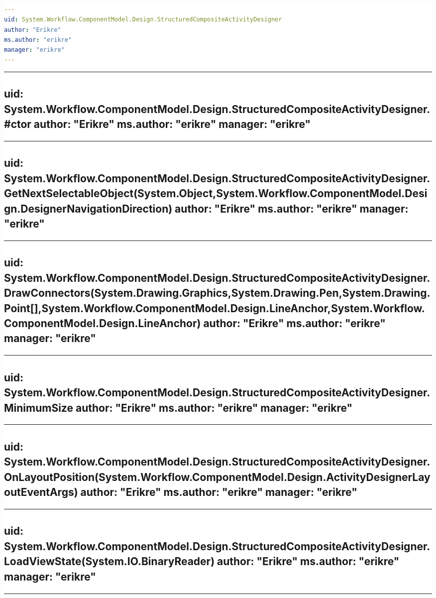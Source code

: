 ```yaml
---
uid: System.Workflow.ComponentModel.Design.StructuredCompositeActivityDesigner
author: "Erikre"
ms.author: "erikre"
manager: "erikre"
---
```


---
uid: System.Workflow.ComponentModel.Design.StructuredCompositeActivityDesigner.#ctor
author: "Erikre"
ms.author: "erikre"
manager: "erikre"
---

---
uid: System.Workflow.ComponentModel.Design.StructuredCompositeActivityDesigner.GetNextSelectableObject(System.Object,System.Workflow.ComponentModel.Design.DesignerNavigationDirection)
author: "Erikre"
ms.author: "erikre"
manager: "erikre"
---

---
uid: System.Workflow.ComponentModel.Design.StructuredCompositeActivityDesigner.DrawConnectors(System.Drawing.Graphics,System.Drawing.Pen,System.Drawing.Point[],System.Workflow.ComponentModel.Design.LineAnchor,System.Workflow.ComponentModel.Design.LineAnchor)
author: "Erikre"
ms.author: "erikre"
manager: "erikre"
---

---
uid: System.Workflow.ComponentModel.Design.StructuredCompositeActivityDesigner.MinimumSize
author: "Erikre"
ms.author: "erikre"
manager: "erikre"
---

---
uid: System.Workflow.ComponentModel.Design.StructuredCompositeActivityDesigner.OnLayoutPosition(System.Workflow.ComponentModel.Design.ActivityDesignerLayoutEventArgs)
author: "Erikre"
ms.author: "erikre"
manager: "erikre"
---

---
uid: System.Workflow.ComponentModel.Design.StructuredCompositeActivityDesigner.LoadViewState(System.IO.BinaryReader)
author: "Erikre"
ms.author: "erikre"
manager: "erikre"
---

---